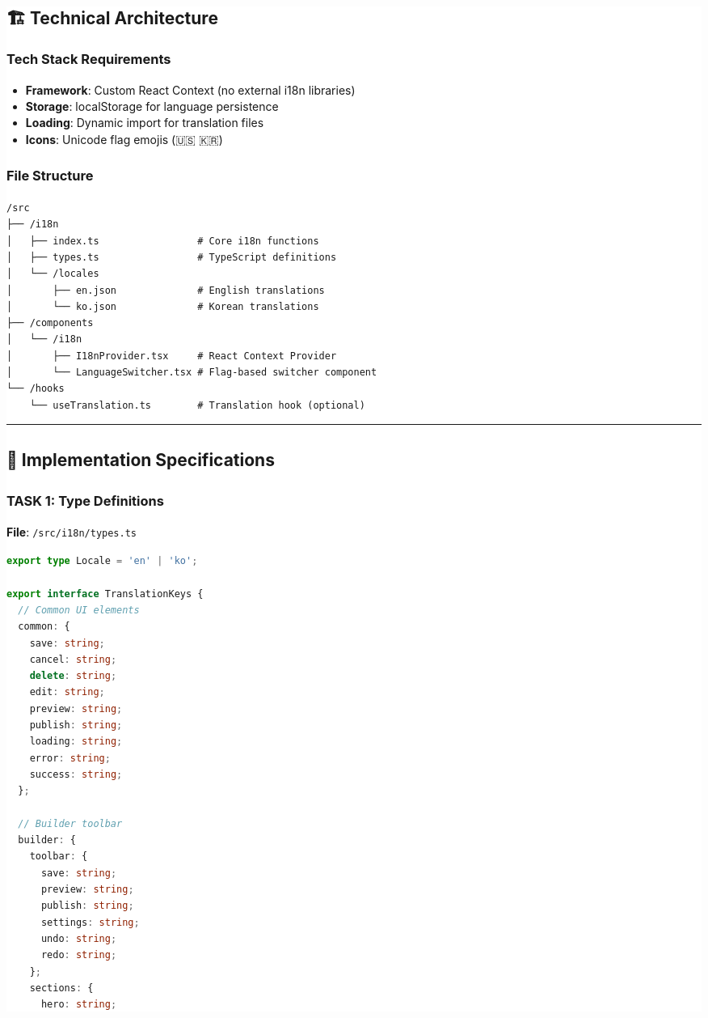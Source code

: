 
## 🏗️ **Technical Architecture**

### **Tech Stack Requirements**
- **Framework**: Custom React Context (no external i18n libraries)
- **Storage**: localStorage for language persistence
- **Loading**: Dynamic import for translation files
- **Icons**: Unicode flag emojis (🇺🇸 🇰🇷)

### **File Structure**
```
/src
├── /i18n
│   ├── index.ts                 # Core i18n functions
│   ├── types.ts                 # TypeScript definitions
│   └── /locales
│       ├── en.json              # English translations
│       └── ko.json              # Korean translations
├── /components
│   └── /i18n
│       ├── I18nProvider.tsx     # React Context Provider
│       └── LanguageSwitcher.tsx # Flag-based switcher component
└── /hooks
    └── useTranslation.ts        # Translation hook (optional)
```

---

## 📝 **Implementation Specifications**

### **TASK 1: Type Definitions**

**File**: `/src/i18n/types.ts`

```typescript
export type Locale = 'en' | 'ko';

export interface TranslationKeys {
  // Common UI elements
  common: {
    save: string;
    cancel: string;
    delete: string;
    edit: string;
    preview: string;
    publish: string;
    loading: string;
    error: string;
    success: string;
  };
  
  // Builder toolbar
  builder: {
    toolbar: {
      save: string;
      preview: string;
      publish: string;
      settings: string;
      undo: string;
      redo: string;
    };
    sections: {
      hero: string;
```
